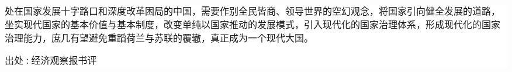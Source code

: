  </p>
 <p>
  <span style="font-size: 12pt;">
   处在国家发展十字路口和深度改革困局的中国，需要作别全民皆商、领导世界的空幻观念，将国家引向健全发展的道路，坐实现代国家的基本价值与基本制度，改变单纯以国家推动的发展模式，引入现代化的国家治理体系，形成现代化的国家治理能力，庶几有望避免重蹈荷兰与苏联的覆辙，真正成为一个现代大国。
  </span>
 </p>
 <p>
 </p>
 <p>
  <span style="font-size: 12pt;">
   出处 : 经济观察报书评
  </span>
 </p>
 <p>
 </p>
 
 
 
 
 
 <div class="at-below-post addthis_tool" data-url="http://zhanlve.org/?p=6773">
 </div>
 
</div>

